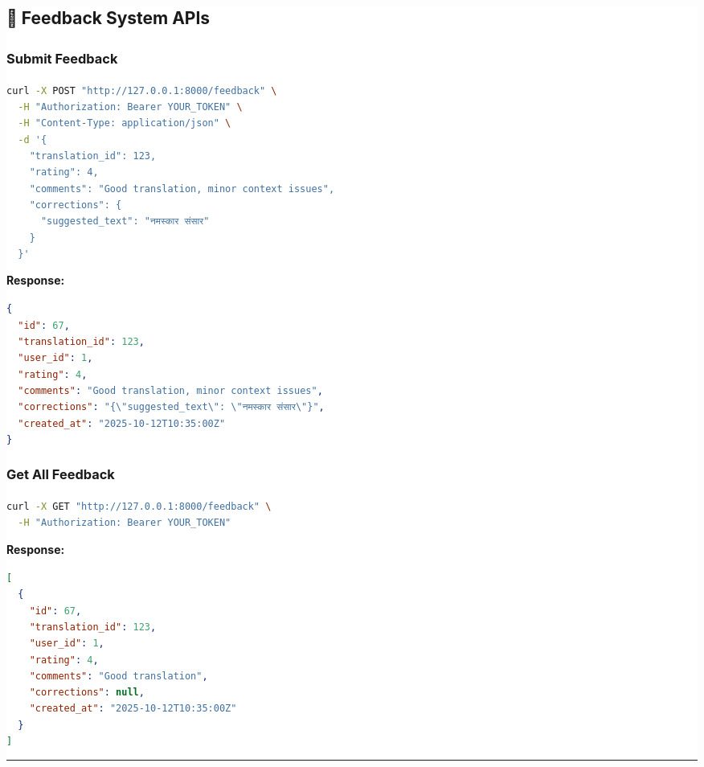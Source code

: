 
## 💬 **Feedback System APIs**

### Submit Feedback
```bash
curl -X POST "http://127.0.0.1:8000/feedback" \
  -H "Authorization: Bearer YOUR_TOKEN" \
  -H "Content-Type: application/json" \
  -d '{
    "translation_id": 123,
    "rating": 4,
    "comments": "Good translation, minor context issues",
    "corrections": {
      "suggested_text": "नमस्कार संसार"
    }
  }'
```

**Response:**
```json
{
  "id": 67,
  "translation_id": 123,
  "user_id": 1,
  "rating": 4,
  "comments": "Good translation, minor context issues",
  "corrections": "{\"suggested_text\": \"नमस्कार संसार\"}",
  "created_at": "2025-10-12T10:35:00Z"
}
```

### Get All Feedback
```bash
curl -X GET "http://127.0.0.1:8000/feedback" \
  -H "Authorization: Bearer YOUR_TOKEN"
```

**Response:**
```json
[
  {
    "id": 67,
    "translation_id": 123,
    "user_id": 1,
    "rating": 4,
    "comments": "Good translation",
    "corrections": null,
    "created_at": "2025-10-12T10:35:00Z"
  }
]
```

---

